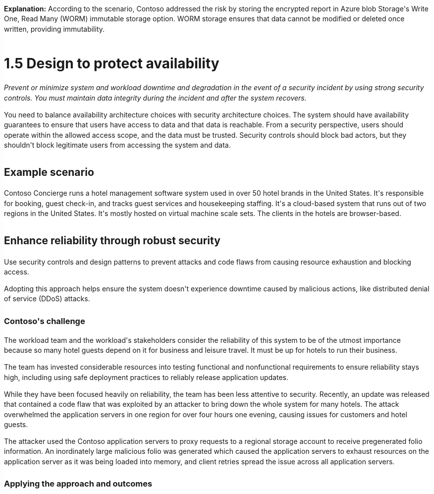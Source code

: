 **Explanation:** According to the scenario, Contoso addressed the risk by storing the encrypted report in Azure blob Storage's Write One, Read Many (WORM) immutable storage option. WORM storage ensures that data cannot be modified or deleted once written, providing immutability.


# 1.5 Design to protect availability

*Prevent or minimize system and workload downtime and degradation in the event of a security incident by using strong security controls. You must maintain data integrity during the incident and after the system recovers.*

You need to balance availability architecture choices with security architecture choices. The system should have availability guarantees to ensure that users have access to data and that data is reachable. From a security perspective, users should operate within the allowed access scope, and the data must be trusted. Security controls should block bad actors, but they shouldn't block legitimate users from accessing the system and data.

## Example scenario

Contoso Concierge runs a hotel management software system used in over 50 hotel brands in the United States. It's responsible for booking, guest check-in, and tracks guest services and housekeeping staffing. It's a cloud-based system that runs out of two regions in the United States. It's mostly hosted on virtual machine scale sets. The clients in the hotels are browser-based.

## Enhance reliability through robust security
Use security controls and design patterns to prevent attacks and code flaws from causing resource exhaustion and blocking access.

Adopting this approach helps ensure the system doesn't experience downtime caused by malicious actions, like distributed denial of service (DDoS) attacks.

### Contoso's challenge

The workload team and the workload's stakeholders consider the reliability of this system to be of the utmost importance because so many hotel guests depend on it for business and leisure travel. It must be up for hotels to run their business.

The team has invested considerable resources into testing functional and nonfunctional requirements to ensure reliability stays high, including using safe deployment practices to reliably release application updates.

While they have been focused heavily on reliability, the team has been less attentive to security. Recently, an update was released that contained a code flaw that was exploited by an attacker to bring down the whole system for many hotels. The attack overwhelmed the application servers in one region for over four hours one evening, causing issues for customers and hotel guests.

The attacker used the Contoso application servers to proxy requests to a regional storage account to receive pregenerated folio information. An inordinately large malicious folio was generated which caused the application servers to exhaust resources on the application server as it was being loaded into memory, and client retries spread the issue across all application servers.

### Applying the approach and outcomes
